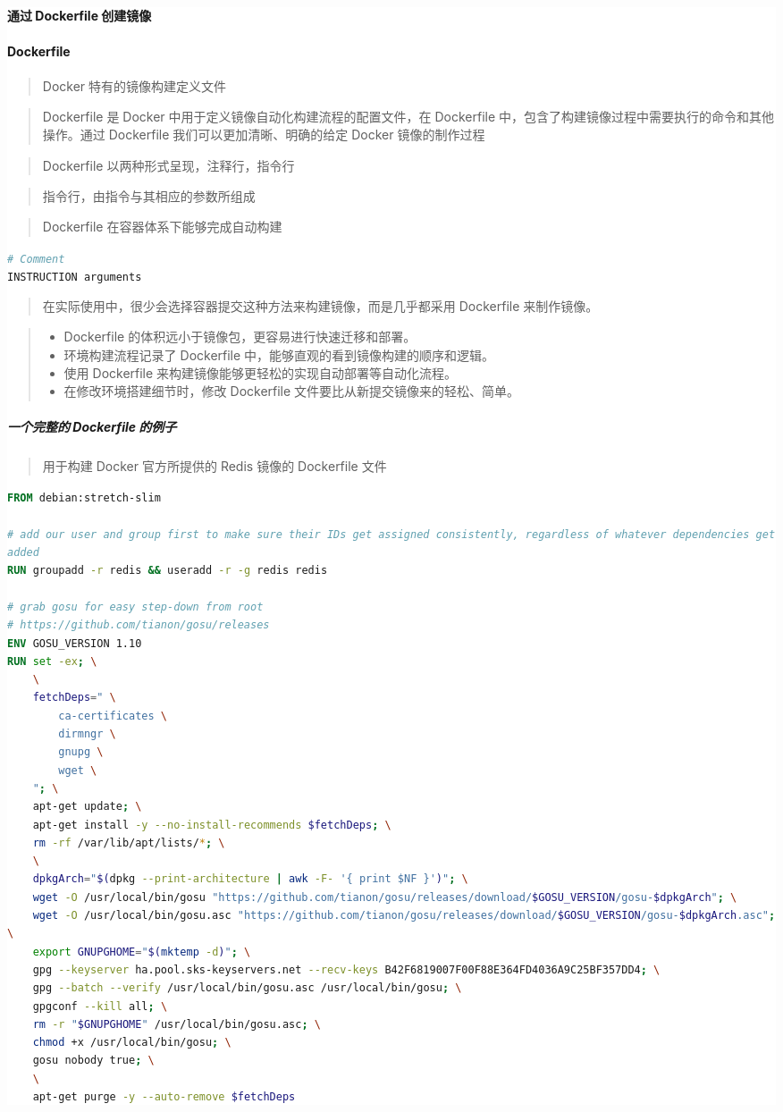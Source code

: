 #### 通过 Dockerfile 创建镜像

#### Dockerfile
>Docker 特有的镜像构建定义文件

>Dockerfile 是 Docker 中用于定义镜像自动化构建流程的配置文件，在 Dockerfile 中，包含了构建镜像过程中需要执行的命令和其他操作。通过 Dockerfile 我们可以更加清晰、明确的给定 Docker 镜像的制作过程

>Dockerfile 以两种形式呈现，注释行，指令行

>指令行，由指令与其相应的参数所组成

>Dockerfile 在容器体系下能够完成自动构建

```bash
# Comment
INSTRUCTION arguments
```

>在实际使用中，很少会选择容器提交这种方法来构建镜像，而是几乎都采用 Dockerfile 来制作镜像。

> - Dockerfile 的体积远小于镜像包，更容易进行快速迁移和部署。
> - 环境构建流程记录了 Dockerfile 中，能够直观的看到镜像构建的顺序和逻辑。
> - 使用 Dockerfile 来构建镜像能够更轻松的实现自动部署等自动化流程。
> - 在修改环境搭建细节时，修改 Dockerfile 文件要比从新提交镜像来的轻松、简单。

##### 一个完整的 Dockerfile 的例子

>用于构建 Docker 官方所提供的 Redis 镜像的 Dockerfile 文件

```Dockerfile
FROM debian:stretch-slim

# add our user and group first to make sure their IDs get assigned consistently, regardless of whatever dependencies get added
RUN groupadd -r redis && useradd -r -g redis redis

# grab gosu for easy step-down from root
# https://github.com/tianon/gosu/releases
ENV GOSU_VERSION 1.10
RUN set -ex; \
	\
	fetchDeps=" \
		ca-certificates \
		dirmngr \
		gnupg \
		wget \
	"; \
	apt-get update; \
	apt-get install -y --no-install-recommends $fetchDeps; \
	rm -rf /var/lib/apt/lists/*; \
	\
	dpkgArch="$(dpkg --print-architecture | awk -F- '{ print $NF }')"; \
	wget -O /usr/local/bin/gosu "https://github.com/tianon/gosu/releases/download/$GOSU_VERSION/gosu-$dpkgArch"; \
	wget -O /usr/local/bin/gosu.asc "https://github.com/tianon/gosu/releases/download/$GOSU_VERSION/gosu-$dpkgArch.asc"; \
	export GNUPGHOME="$(mktemp -d)"; \
	gpg --keyserver ha.pool.sks-keyservers.net --recv-keys B42F6819007F00F88E364FD4036A9C25BF357DD4; \
	gpg --batch --verify /usr/local/bin/gosu.asc /usr/local/bin/gosu; \
	gpgconf --kill all; \
	rm -r "$GNUPGHOME" /usr/local/bin/gosu.asc; \
	chmod +x /usr/local/bin/gosu; \
	gosu nobody true; \
	\
	apt-get purge -y --auto-remove $fetchDeps

```